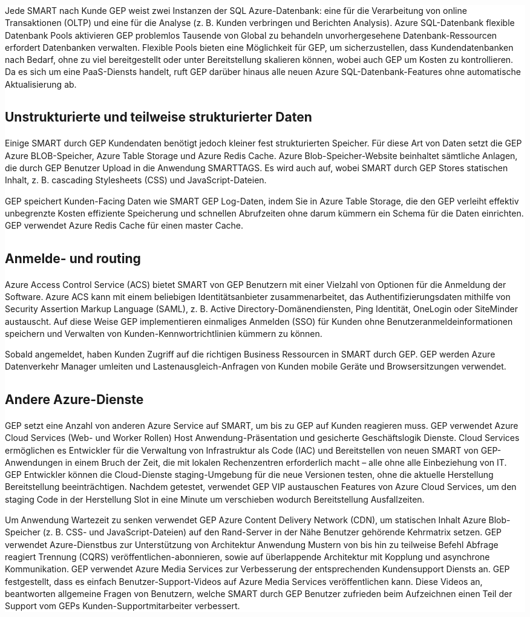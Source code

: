 Jede SMART nach Kunde GEP weist zwei Instanzen der SQL Azure-Datenbank: eine für die Verarbeitung von online Transaktionen (OLTP) und eine für die Analyse (z. B. Kunden verbringen und Berichten Analysis). Azure SQL-Datenbank flexible Datenbank Pools aktivieren GEP problemlos Tausende von Global zu behandeln unvorhergesehene Datenbank-Ressourcen erfordert Datenbanken verwalten. Flexible Pools bieten eine Möglichkeit für GEP, um sicherzustellen, dass Kundendatenbanken nach Bedarf, ohne zu viel bereitgestellt oder unter Bereitstellung skalieren können, wobei auch GEP um Kosten zu kontrollieren. Da es sich um eine PaaS-Diensts handelt, ruft GEP darüber hinaus alle neuen Azure SQL-Datenbank-Features ohne automatische Aktualisierung ab.

## <a name="unstructured-and-semi-structured-data"></a>Unstrukturierte und teilweise strukturierter Daten

Einige SMART durch GEP Kundendaten benötigt jedoch kleiner fest strukturierten Speicher. Für diese Art von Daten setzt die GEP Azure BLOB-Speicher, Azure Table Storage und Azure Redis Cache. Azure Blob-Speicher-Website beinhaltet sämtliche Anlagen, die durch GEP Benutzer Upload in die Anwendung SMARTTAGS. Es wird auch auf, wobei SMART durch GEP Stores statischen Inhalt, z. B. cascading Stylesheets (CSS) und JavaScript-Dateien.

GEP speichert Kunden-Facing Daten wie SMART GEP Log-Daten, indem Sie in Azure Table Storage, die den GEP verleiht effektiv unbegrenzte Kosten effiziente Speicherung und schnellen Abrufzeiten ohne darum kümmern ein Schema für die Daten einrichten. GEP verwendet Azure Redis Cache für einen master Cache.

## <a name="authentication-and-routing"></a>Anmelde- und routing

Azure Access Control Service (ACS) bietet SMART von GEP Benutzern mit einer Vielzahl von Optionen für die Anmeldung der Software. Azure ACS kann mit einem beliebigen Identitätsanbieter zusammenarbeitet, das Authentifizierungsdaten mithilfe von Security Assertion Markup Language (SAML), z. B. Active Directory-Domänendiensten, Ping Identität, OneLogin oder SiteMinder austauscht. Auf diese Weise GEP implementieren einmaliges Anmelden (SSO) für Kunden ohne Benutzeranmeldeinformationen speichern und Verwalten von Kunden-Kennwortrichtlinien kümmern zu können.

Sobald angemeldet, haben Kunden Zugriff auf die richtigen Business Ressourcen in SMART durch GEP. GEP werden Azure Datenverkehr Manager umleiten und Lastenausgleich-Anfragen von Kunden mobile Geräte und Browsersitzungen verwendet.

## <a name="other-azure-services"></a>Andere Azure-Dienste

GEP setzt eine Anzahl von anderen Azure Service auf SMART, um bis zu GEP auf Kunden reagieren muss. GEP verwendet Azure Cloud Services (Web- und Worker Rollen) Host Anwendung-Präsentation und gesicherte Geschäftslogik Dienste. Cloud Services ermöglichen es Entwickler für die Verwaltung von Infrastruktur als Code (IAC) und Bereitstellen von neuen SMART von GEP-Anwendungen in einem Bruch der Zeit, die mit lokalen Rechenzentren erforderlich macht – alle ohne alle Einbeziehung von IT. GEP Entwickler können die Cloud-Dienste staging-Umgebung für die neue Versionen testen, ohne die aktuelle Herstellung Bereitstellung beeinträchtigen. Nachdem getestet, verwendet GEP VIP austauschen Features von Azure Cloud Services, um den staging Code in der Herstellung Slot in eine Minute um verschieben wodurch Bereitstellung Ausfallzeiten.

Um Anwendung Wartezeit zu senken verwendet GEP Azure Content Delivery Network (CDN), um statischen Inhalt Azure Blob-Speicher (z. B. CSS- und JavaScript-Dateien) auf den Rand-Server in der Nähe Benutzer gehörende Kehrmatrix setzen. GEP verwendet Azure-Dienstbus zur Unterstützung von Architektur Anwendung Mustern von bis hin zu teilweise Befehl Abfrage reagiert Trennung (CQRS) veröffentlichen-abonnieren, sowie auf überlappende Architektur mit Kopplung und asynchrone Kommunikation. GEP verwendet Azure Media Services zur Verbesserung der entsprechenden Kundensupport Diensts an. GEP festgestellt, dass es einfach Benutzer-Support-Videos auf Azure Media Services veröffentlichen kann. Diese Videos an, beantworten allgemeine Fragen von Benutzern, welche SMART durch GEP Benutzer zufrieden beim Aufzeichnen einen Teil der Support vom GEPs Kunden-Supportmitarbeiter verbessert.

